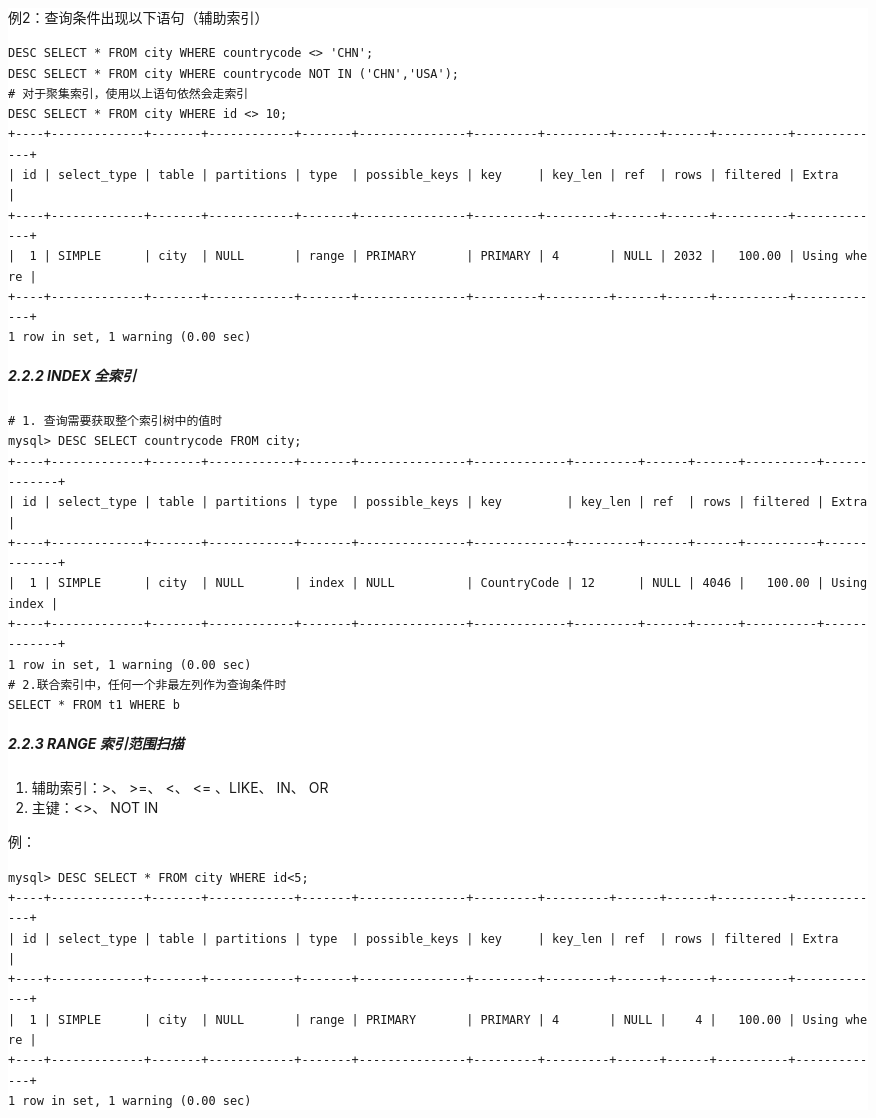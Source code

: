 例2：查询条件出现以下语句（辅助索引）

```mysql
DESC SELECT * FROM city WHERE countrycode <> 'CHN';
DESC SELECT * FROM city WHERE countrycode NOT IN ('CHN','USA');
# 对于聚集索引，使用以上语句依然会走索引
DESC SELECT * FROM city WHERE id <> 10;
+----+-------------+-------+------------+-------+---------------+---------+---------+------+------+----------+-------------+
| id | select_type | table | partitions | type  | possible_keys | key     | key_len | ref  | rows | filtered | Extra       |
+----+-------------+-------+------------+-------+---------------+---------+---------+------+------+----------+-------------+
|  1 | SIMPLE      | city  | NULL       | range | PRIMARY       | PRIMARY | 4       | NULL | 2032 |   100.00 | Using where |
+----+-------------+-------+------------+-------+---------------+---------+---------+------+------+----------+-------------+
1 row in set, 1 warning (0.00 sec)
```

##### 2.2.2 INDEX 全索引

```mysql
# 1. 查询需要获取整个索引树中的值时
mysql> DESC SELECT countrycode FROM city;
+----+-------------+-------+------------+-------+---------------+-------------+---------+------+------+----------+-------------+
| id | select_type | table | partitions | type  | possible_keys | key         | key_len | ref  | rows | filtered | Extra       |
+----+-------------+-------+------------+-------+---------------+-------------+---------+------+------+----------+-------------+
|  1 | SIMPLE      | city  | NULL       | index | NULL          | CountryCode | 12      | NULL | 4046 |   100.00 | Using index |
+----+-------------+-------+------------+-------+---------------+-------------+---------+------+------+----------+-------------+
1 row in set, 1 warning (0.00 sec)
# 2.联合索引中，任何一个非最左列作为查询条件时
SELECT * FROM t1 WHERE b
```

##### 2.2.3 RANGE 索引范围扫描

1. 辅助索引：>、 >=、 <、 <= 、LIKE、 IN、 OR
2. 主键：<>、 NOT IN

例：

```mysql
mysql> DESC SELECT * FROM city WHERE id<5;
+----+-------------+-------+------------+-------+---------------+---------+---------+------+------+----------+-------------+
| id | select_type | table | partitions | type  | possible_keys | key     | key_len | ref  | rows | filtered | Extra       |
+----+-------------+-------+------------+-------+---------------+---------+---------+------+------+----------+-------------+
|  1 | SIMPLE      | city  | NULL       | range | PRIMARY       | PRIMARY | 4       | NULL |    4 |   100.00 | Using where |
+----+-------------+-------+------------+-------+---------------+---------+---------+------+------+----------+-------------+
1 row in set, 1 warning (0.00 sec)
```
